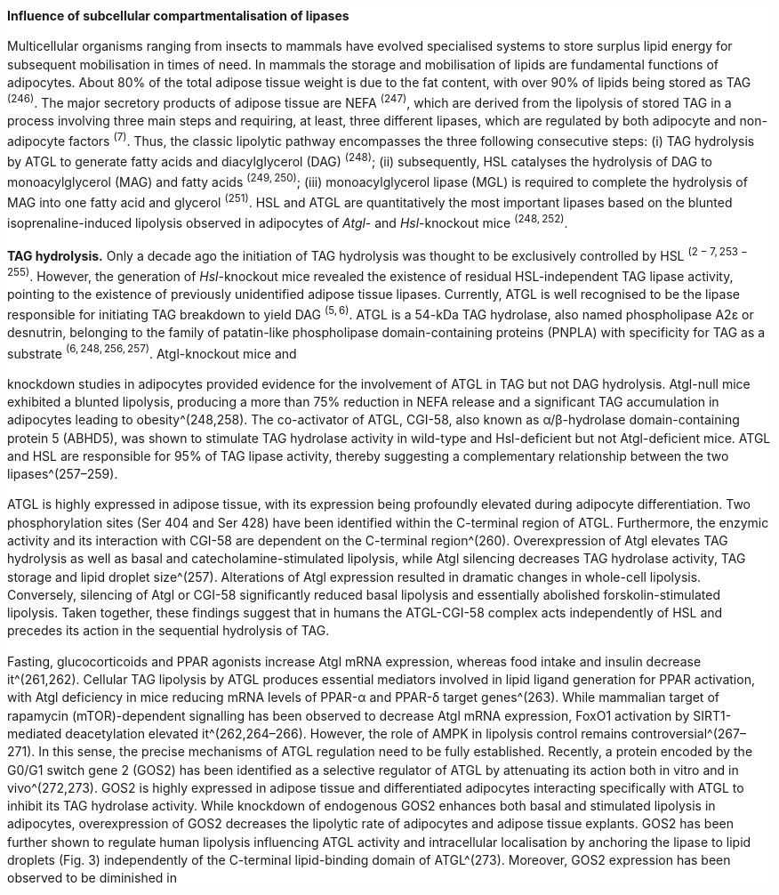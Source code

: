 **Influence of subcellular compartmentalisation of lipases**

Multicellular organisms ranging from insects to mammals have evolved specialised systems to store surplus lipid energy for subsequent mobilisation in times of need. In mammals the storage and mobilisation of lipids are fundamental functions of adipocytes. About 80% of the total adipose tissue weight is due to the fat content, with over 90% of lipids being stored as TAG ${ }^{(246)}$. The major secretory products of adipose tissue are NEFA ${ }^{(247)}$, which are derived from the lipolysis of stored TAG in a process involving three main steps and requiring, at least, three different lipases, which are regulated by both adipocyte and non-adipocyte factors ${ }^{(7)}$. Thus, the classic lipolytic pathway encompasses the three following consecutive steps: (i) TAG hydrolysis by ATGL to generate fatty acids and diacylglycerol (DAG) ${ }^{(248)}$; (ii) subsequently, HSL catalyses the hydrolysis of DAG to monoacylglycerol (MAG) and fatty acids ${ }^{(249,250)}$; (iii) monoacylglycerol lipase (MGL) is required to complete the hydrolysis of MAG into one fatty acid and glycerol ${ }^{(251)}$. HSL and ATGL are quantitatively the most important lipases based on the blunted isoprenaline-induced lipolysis observed in adipocytes of $Atgl$- and $Hsl$-knockout mice ${ }^{(248,252)}$.

**TAG hydrolysis.** Only a decade ago the initiation of TAG hydrolysis was thought to be exclusively controlled by HSL ${ }^{(2-7,253-255)}$. However, the generation of $Hsl$-knockout mice revealed the existence of residual HSL-independent TAG lipase activity, pointing to the existence of previously unidentified adipose tissue lipases. Currently, ATGL is well recognised to be the lipase responsible for initiating TAG breakdown to yield DAG ${ }^{(5,6)}$. ATGL is a 54-kDa TAG hydrolase, also named phospholipase A2ε or desnutrin, belonging to the family of patatin-like phospholipase domain-containing proteins (PNPLA) with specificity for TAG as a substrate ${ }^{(6,248,256,257)}$. Atgl-knockout mice and

knockdown studies in adipocytes provided evidence for the involvement of ATGL in TAG but not DAG hydrolysis. Atgl-null mice exhibited a blunted lipolysis, producing a more than 75% reduction in NEFA release and a significant TAG accumulation in adipocytes leading to obesity^(248,258). The co-activator of ATGL, CGI-58, also known as α/β-hydrolase domain-containing protein 5 (ABHD5), was shown to stimulate TAG hydrolase activity in wild-type and Hsl-deficient but not Atgl-deficient mice. ATGL and HSL are responsible for 95% of TAG lipase activity, thereby suggesting a complementary relationship between the two lipases^(257–259).

ATGL is highly expressed in adipose tissue, with its expression being profoundly elevated during adipocyte differentiation. Two phosphorylation sites (Ser 404 and Ser 428) have been identified within the C-terminal region of ATGL. Furthermore, the enzymic activity and its interaction with CGI-58 are dependent on the C-terminal region^(260). Overexpression of Atgl elevates TAG hydrolysis as well as basal and catecholamine-stimulated lipolysis, while Atgl silencing decreases TAG hydrolase activity, TAG storage and lipid droplet size^(257). Alterations of Atgl expression resulted in dramatic changes in whole-cell lipolysis. Conversely, silencing of Atgl or CGI-58 significantly reduced basal lipolysis and essentially abolished forskolin-stimulated lipolysis. Taken together, these findings suggest that in humans the ATGL-CGI-58 complex acts independently of HSL and precedes its action in the sequential hydrolysis of TAG.

Fasting, glucocorticoids and PPAR agonists increase Atgl mRNA expression, whereas food intake and insulin decrease it^(261,262). Cellular TAG lipolysis by ATGL produces essential mediators involved in lipid ligand generation for PPAR activation, with Atgl deficiency in mice reducing mRNA levels of PPAR-α and PPAR-δ target genes^(263). While mammalian target of rapamycin (mTOR)-dependent signalling has been observed to decrease Atgl mRNA expression, FoxO1 activation by SIRT1-mediated deacetylation elevated it^(262,264–266). However, the role of AMPK in lipolysis control remains controversial^(267–271). In this sense, the precise mechanisms of ATGL regulation need to be fully established. Recently, a protein encoded by the G0/G1 switch gene 2 (GOS2) has been identified as a selective regulator of ATGL by attenuating its action both in vitro and in vivo^(272,273). GOS2 is highly expressed in adipose tissue and differentiated adipocytes interacting specifically with ATGL to inhibit its TAG hydrolase activity. While knockdown of endogenous GOS2 enhances both basal and stimulated lipolysis in adipocytes, overexpression of GOS2 decreases the lipolytic rate of adipocytes and adipose tissue explants. GOS2 has been further shown to regulate human lipolysis influencing ATGL activity and intracellular localisation by anchoring the lipase to lipid droplets (Fig. 3) independently of the C-terminal lipid-binding domain of ATGL^(273). Moreover, GOS2 expression has been observed to be diminished in
